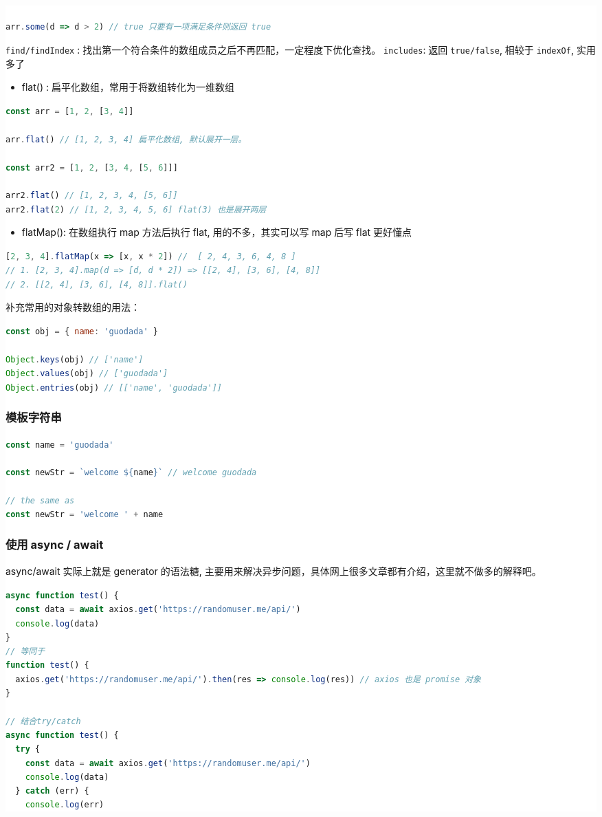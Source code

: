 ```js

arr.some(d => d > 2) // true 只要有一项满足条件则返回 true
```

`find/findIndex` : 找出第一个符合条件的数组成员之后不再匹配，一定程度下优化查找。
`includes`: 返回 `true/false`, 相较于 `indexOf`, 实用多了

- flat() : 扁平化数组，常用于将数组转化为一维数组

```js
const arr = [1, 2, [3, 4]]

arr.flat() // [1, 2, 3, 4] 扁平化数组, 默认展开一层。

const arr2 = [1, 2, [3, 4, [5, 6]]]

arr2.flat() // [1, 2, 3, 4, [5, 6]]
arr2.flat(2) // [1, 2, 3, 4, 5, 6] flat(3) 也是展开两层
```

- flatMap(): 在数组执行 map 方法后执行 flat, 用的不多，其实可以写 map 后写 flat 更好懂点

```js
[2, 3, 4].flatMap(x => [x, x * 2]) //  [ 2, 4, 3, 6, 4, 8 ]
// 1. [2, 3, 4].map(d => [d, d * 2]) => [[2, 4], [3, 6], [4, 8]]
// 2. [[2, 4], [3, 6], [4, 8]].flat()
```

补充常用的对象转数组的用法：
```js
const obj = { name: 'guodada' }
  
Object.keys(obj) // ['name']
Object.values(obj) // ['guodada']
Object.entries(obj) // [['name', 'guodada']]
```
### 模板字符串

```js 
const name = 'guodada'

const newStr = `welcome ${name}` // welcome guodada

// the same as
const newStr = 'welcome ' + name
```

### 使用 async / await

async/await 实际上就是 generator 的语法糖, 主要用来解决异步问题，具体网上很多文章都有介绍，这里就不做多的解释吧。

```js
async function test() {
  const data = await axios.get('https://randomuser.me/api/')
  console.log(data)
}
// 等同于
function test() {
  axios.get('https://randomuser.me/api/').then(res => console.log(res)) // axios 也是 promise 对象
}

// 结合try/catch 
async function test() {
  try {
    const data = await axios.get('https://randomuser.me/api/')
    console.log(data)
  } catch (err) {
    console.log(err)
```